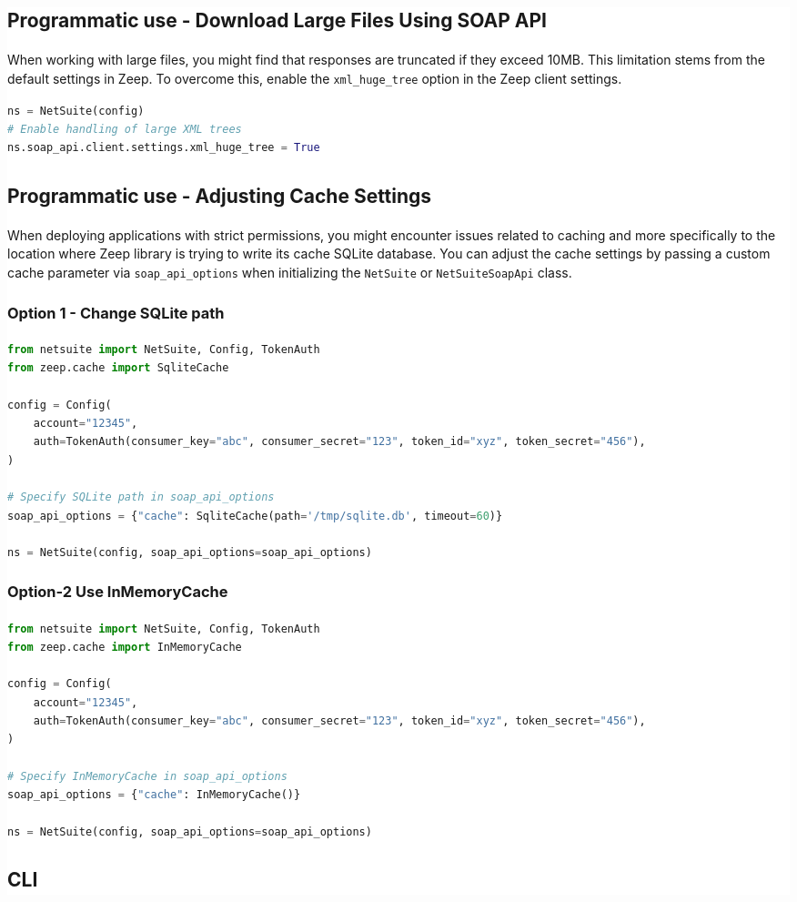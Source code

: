 ## Programmatic use - Download Large Files Using SOAP API
When working with large files, you might find that responses are truncated if they exceed 10MB. This limitation stems from the default settings in Zeep. To overcome this, enable the `xml_huge_tree` option in the Zeep client settings.

```python
ns = NetSuite(config)
# Enable handling of large XML trees
ns.soap_api.client.settings.xml_huge_tree = True
```
## Programmatic use - Adjusting Cache Settings
When deploying applications with strict permissions, you might encounter issues related to caching and more specifically to the location where Zeep library is trying to write its cache SQLite database. You can adjust the cache settings by passing a custom cache parameter via `soap_api_options` when initializing the `NetSuite` or `NetSuiteSoapApi` class.

### Option 1 - Change SQLite path
```python
from netsuite import NetSuite, Config, TokenAuth
from zeep.cache import SqliteCache

config = Config(
    account="12345",
    auth=TokenAuth(consumer_key="abc", consumer_secret="123", token_id="xyz", token_secret="456"),
)

# Specify SQLite path in soap_api_options
soap_api_options = {"cache": SqliteCache(path='/tmp/sqlite.db', timeout=60)}

ns = NetSuite(config, soap_api_options=soap_api_options)

```

### Option-2 Use InMemoryCache
```python
from netsuite import NetSuite, Config, TokenAuth
from zeep.cache import InMemoryCache

config = Config(
    account="12345",
    auth=TokenAuth(consumer_key="abc", consumer_secret="123", token_id="xyz", token_secret="456"),
)

# Specify InMemoryCache in soap_api_options
soap_api_options = {"cache": InMemoryCache()}

ns = NetSuite(config, soap_api_options=soap_api_options)
```

## CLI
